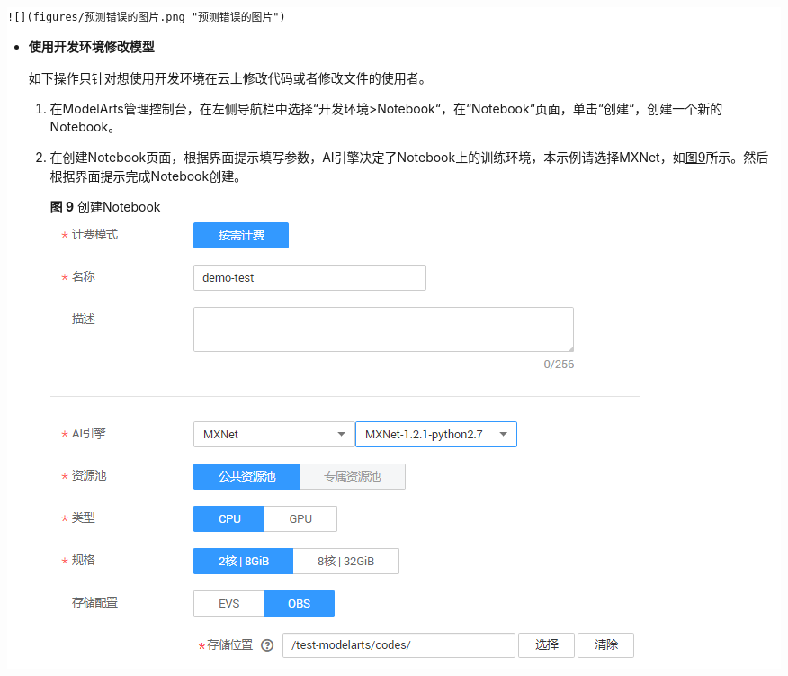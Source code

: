     ![](figures/预测错误的图片.png "预测错误的图片")

-   <a name="li92552361286"></a>**使用开发环境修改模型**

    如下操作只针对想使用开发环境在云上修改代码或者修改文件的使用者。

    1.  在ModelArts管理控制台，在左侧导航栏中选择“开发环境\>Notebook“，在“Notebook“页面，单击“创建“，创建一个新的Notebook。
    2.  在创建Notebook页面，根据界面提示填写参数，AI引擎决定了Notebook上的训练环境，本示例请选择MXNet，如[图9](#fig19628193601219)所示。然后根据界面提示完成Notebook创建。

        **图 9**  创建Notebook<a name="fig19628193601219"></a>  
        ![](figures/创建Notebook.png "创建Notebook")
